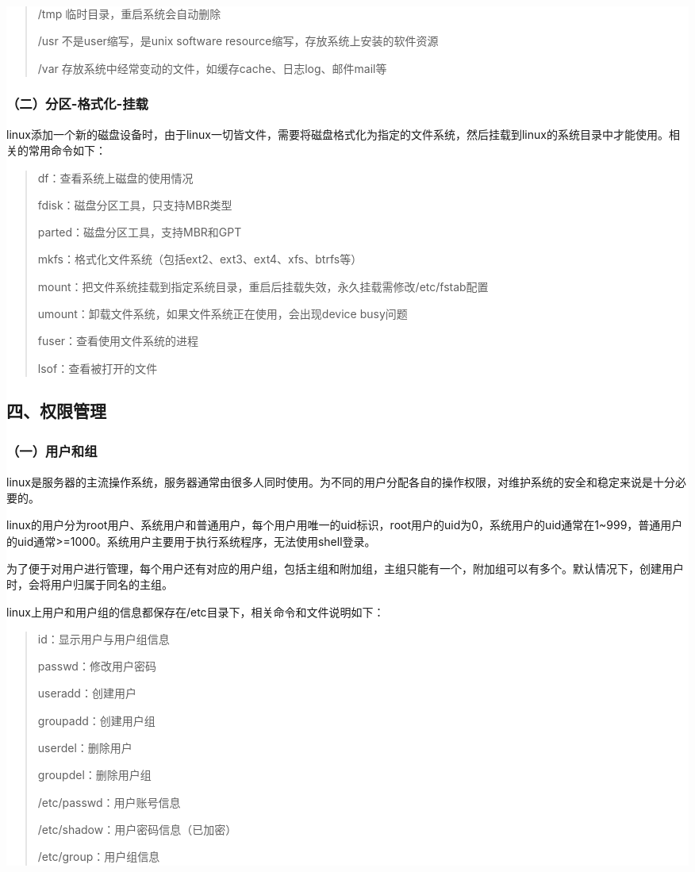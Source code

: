 > 
> /tmp 临时目录，重启系统会自动删除
> 
> /usr 不是user缩写，是unix software resource缩写，存放系统上安装的软件资源
> 
> /var 存放系统中经常变动的文件，如缓存cache、日志log、邮件mail等

### （二）分区-格式化-挂载
linux添加一个新的磁盘设备时，由于linux一切皆文件，需要将磁盘格式化为指定的文件系统，然后挂载到linux的系统目录中才能使用。相关的常用命令如下：
> df：查看系统上磁盘的使用情况
> 
> fdisk：磁盘分区工具，只支持MBR类型
> 
> parted：磁盘分区工具，支持MBR和GPT
> 
> mkfs：格式化文件系统（包括ext2、ext3、ext4、xfs、btrfs等）
> 
> mount：把文件系统挂载到指定系统目录，重启后挂载失效，永久挂载需修改/etc/fstab配置
> 
> umount：卸载文件系统，如果文件系统正在使用，会出现device busy问题
> 
> fuser：查看使用文件系统的进程
> 
> lsof：查看被打开的文件

## 四、权限管理
### （一）用户和组
linux是服务器的主流操作系统，服务器通常由很多人同时使用。为不同的用户分配各自的操作权限，对维护系统的安全和稳定来说是十分必要的。

linux的用户分为root用户、系统用户和普通用户，每个用户用唯一的uid标识，root用户的uid为0，系统用户的uid通常在1~999，普通用户的uid通常>=1000。系统用户主要用于执行系统程序，无法使用shell登录。

为了便于对用户进行管理，每个用户还有对应的用户组，包括主组和附加组，主组只能有一个，附加组可以有多个。默认情况下，创建用户时，会将用户归属于同名的主组。

linux上用户和用户组的信息都保存在/etc目录下，相关命令和文件说明如下：
> id：显示用户与用户组信息
> 
> passwd：修改用户密码
> 
> useradd：创建用户
> 
> groupadd：创建用户组
> 
> userdel：删除用户
> 
> groupdel：删除用户组
> 
> /etc/passwd：用户账号信息
> 
> /etc/shadow：用户密码信息（已加密）
> 
> /etc/group：用户组信息
